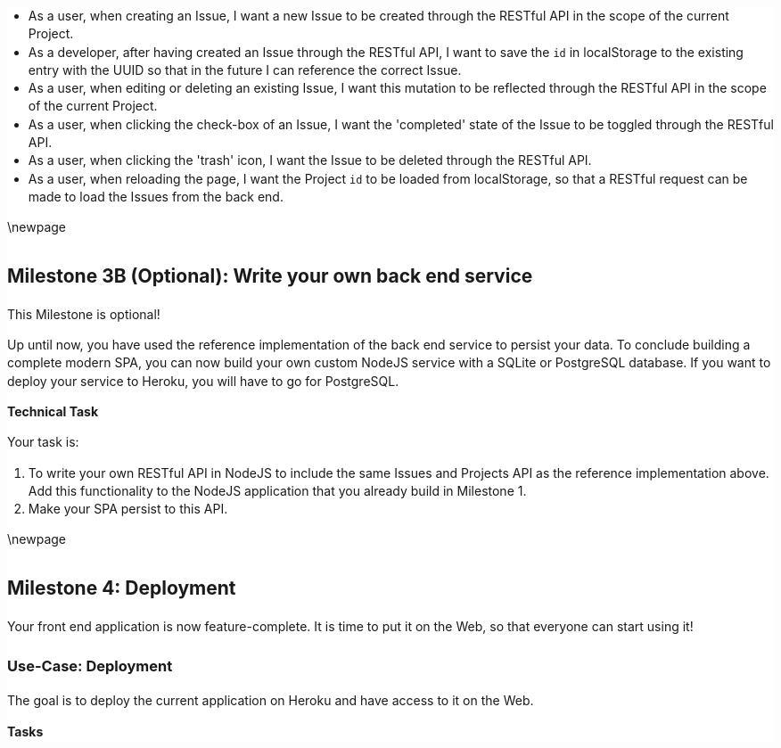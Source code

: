 * As a user, when creating an Issue, I want a new Issue to be
  created through the RESTful API in the scope of the current Project.
* As a developer, after having created an Issue through the RESTful
  API, I want to save the `id` in localStorage to the existing entry
  with the UUID so that in the future I can reference the correct
  Issue.
* As a user, when editing or deleting an existing Issue, I want this
  mutation to be reflected through the RESTful API in the scope of the
  current Project.
* As a user, when clicking the check-box of an Issue, I want the
  'completed' state of the Issue to be toggled through the RESTful
  API.
* As a user, when clicking the 'trash' icon, I want the Issue to be
  deleted through the RESTful API.
* As a user, when reloading the page, I want the Project `id` to be
  loaded from localStorage, so that a RESTful request can be made to
  load the Issues from the back end.

\newpage

## Milestone 3B (Optional): Write your own back end service

This Milestone is optional!

Up until now, you have used the reference implementation of the back
end service to persist your data. To conclude building a complete
modern SPA, you can now build your own custom NodeJS service with a
SQLite or PostgreSQL database. If you want to deploy your service to
Heroku, you will have to go for PostgreSQL.

**Technical Task**

Your task is:

1. To write your own RESTful API in NodeJS to include the same Issues
   and Projects API as the reference implementation above. Add this
   functionality to the NodeJS application that you already build in
   Milestone 1.
1. Make your SPA persist to this API.

\newpage

## Milestone 4: Deployment

Your front end application is now feature-complete. It is time to put
it on the Web, so that everyone can start using it!

### Use-Case: Deployment

The goal is to deploy the current application on Heroku and have
access to it on the Web.

**Tasks**
